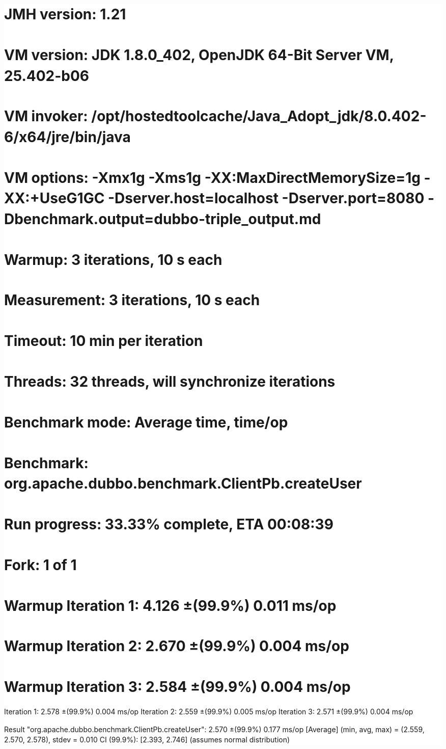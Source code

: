 
# JMH version: 1.21
# VM version: JDK 1.8.0_402, OpenJDK 64-Bit Server VM, 25.402-b06
# VM invoker: /opt/hostedtoolcache/Java_Adopt_jdk/8.0.402-6/x64/jre/bin/java
# VM options: -Xmx1g -Xms1g -XX:MaxDirectMemorySize=1g -XX:+UseG1GC -Dserver.host=localhost -Dserver.port=8080 -Dbenchmark.output=dubbo-triple_output.md
# Warmup: 3 iterations, 10 s each
# Measurement: 3 iterations, 10 s each
# Timeout: 10 min per iteration
# Threads: 32 threads, will synchronize iterations
# Benchmark mode: Average time, time/op
# Benchmark: org.apache.dubbo.benchmark.ClientPb.createUser

# Run progress: 33.33% complete, ETA 00:08:39
# Fork: 1 of 1
# Warmup Iteration   1: 4.126 ±(99.9%) 0.011 ms/op
# Warmup Iteration   2: 2.670 ±(99.9%) 0.004 ms/op
# Warmup Iteration   3: 2.584 ±(99.9%) 0.004 ms/op
Iteration   1: 2.578 ±(99.9%) 0.004 ms/op
Iteration   2: 2.559 ±(99.9%) 0.005 ms/op
Iteration   3: 2.571 ±(99.9%) 0.004 ms/op


Result "org.apache.dubbo.benchmark.ClientPb.createUser":
  2.570 ±(99.9%) 0.177 ms/op [Average]
  (min, avg, max) = (2.559, 2.570, 2.578), stdev = 0.010
  CI (99.9%): [2.393, 2.746] (assumes normal distribution)
